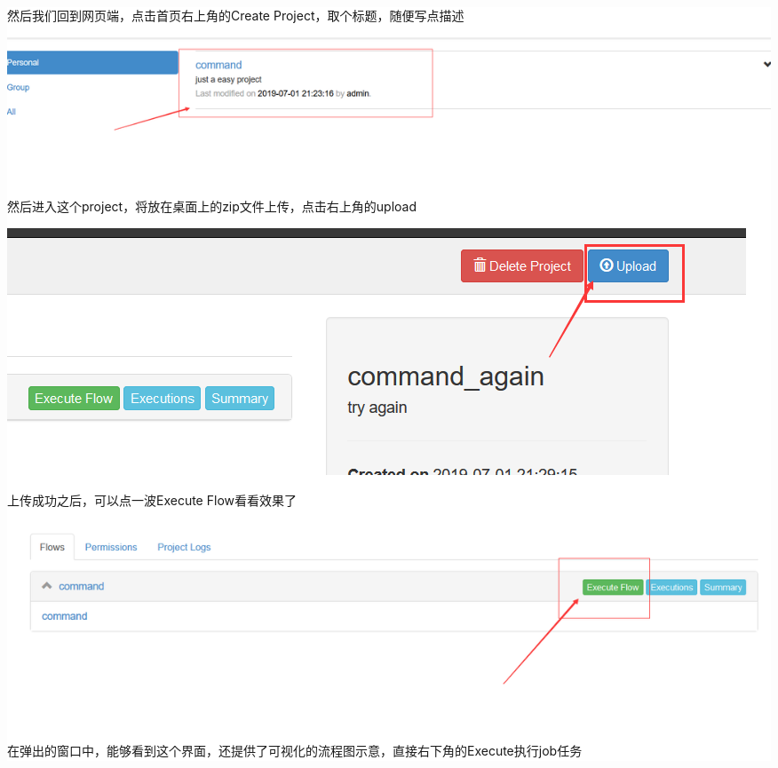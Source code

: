 

然后我们回到网页端，点击首页右上角的Create Project，取个标题，随便写点描述

![1561992712837](assets/1561992712837.png)

然后进入这个project，将放在桌面上的zip文件上传，点击右上角的upload

![1561993341830](assets/1561993341830.png)

上传成功之后，可以点一波Execute Flow看看效果了

![1561992779611](assets/1561992779611.png)

在弹出的窗口中，能够看到这个界面，还提供了可视化的流程图示意，直接右下角的Execute执行job任务
